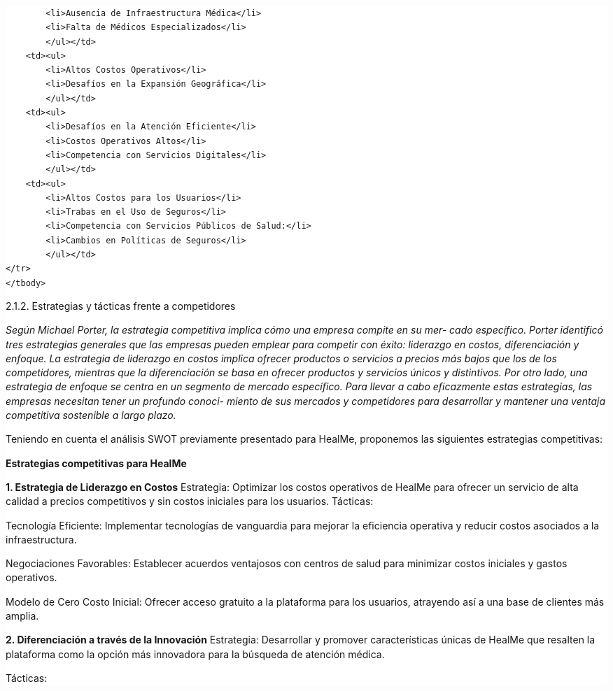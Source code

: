             <li>Ausencia de Infraestructura Médica</li>
            <li>Falta de Médicos Especializados</li>
            </ul></td>
        <td><ul>
            <li>Altos Costos Operativos</li>
            <li>Desafíos en la Expansión Geográfica</li>
            </ul></td>
        <td><ul>
            <li>Desafíos en la Atención Eficiente</li>
            <li>Costos Operativos Altos</li>
            <li>Competencia con Servicios Digitales</li>
            </ul></td>
        <td><ul>
            <li>Altos Costos para los Usuarios</li>
            <li>Trabas en el Uso de Seguros</li>
            <li>Competencia con Servicios Públicos de Salud:</li>
            <li>Cambios en Políticas de Seguros</li>
            </ul></td>
    </tr>
    </tbody>
</table>

2.1.2. Estrategias y tácticas frente a competidores

<cite>Según Michael Porter, la estrategia competitiva implica cómo una empresa compite en su mer- cado específico. Porter identificó tres estrategias generales que las empresas pueden emplear para competir con éxito: liderazgo en costos, diferenciación y enfoque. La estrategia de liderazgo en costos implica ofrecer productos o servicios a precios más bajos que los de los competidores, mientras que la diferenciación se basa en ofrecer productos y servicios únicos y distintivos. Por otro lado, una estrategia de enfoque se centra en un segmento de mercado específico. Para llevar a cabo eficazmente estas estrategias, las empresas necesitan tener un profundo conoci- miento de sus mercados y competidores para desarrollar y mantener una ventaja competitiva sostenible a largo plazo.</cite>

Teniendo en cuenta el análisis SWOT previamente presentado para HealMe, proponemos las siguientes estrategias competitivas:

**Estrategias competitivas para HealMe**

**1. Estrategia de Liderazgo en Costos**
Estrategia: Optimizar los costos operativos de HealMe para ofrecer un servicio de alta calidad a precios competitivos y sin costos iniciales para los usuarios. Tácticas:

Tecnología Eficiente: Implementar tecnologías de vanguardia para mejorar la eficiencia operativa y reducir costos asociados a la infraestructura.

Negociaciones Favorables: Establecer acuerdos ventajosos con centros de salud para minimizar costos iniciales y gastos operativos.

Modelo de Cero Costo Inicial: Ofrecer acceso gratuito a la plataforma para los usuarios, atrayendo así a una base de clientes más amplia.

**2. Diferenciación a través de la Innovación**
Estrategia: Desarrollar y promover características únicas de HealMe que resalten la plataforma como la opción más innovadora para la búsqueda de atención médica.

Tácticas:
